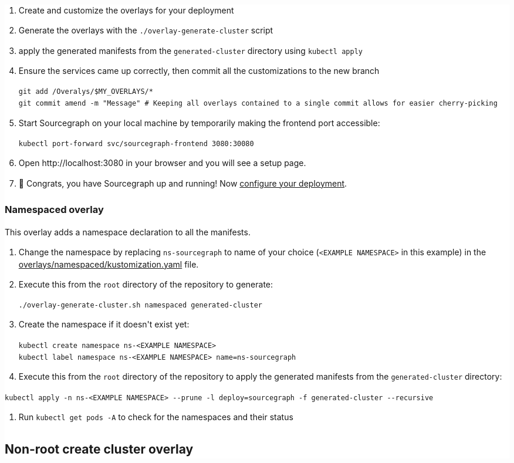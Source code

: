 1. Create and customize the overlays for your deployment

1. Generate the overlays with the `./overlay-generate-cluster` script

1. apply the generated manifests from the `generated-cluster` directory using `kubectl apply` 

1. Ensure the services came up correctly, then commit all the customizations to the new branch

    ```
    git add /Overalys/$MY_OVERLAYS/*
    git commit amend -m "Message" # Keeping all overlays contained to a single commit allows for easier cherry-picking
    ```

1. Start Sourcegraph on your local machine by temporarily making the frontend port accessible:

    ```
    kubectl port-forward svc/sourcegraph-frontend 3080:30080
    ```

1. Open http://localhost:3080 in your browser and you will see a setup page. 

1. 🎉 Congrats, you have Sourcegraph up and running! Now [configure your deployment](configure.md).


### Namespaced overlay

This overlay adds a namespace declaration to all the manifests. 

1. Change the namespace by replacing `ns-sourcegraph` to name of your choice (`<EXAMPLE NAMESPACE>` in this example) in the
[overlays/namespaced/kustomization.yaml](https://github.com/sourcegraph/deploy-sourcegraph/blob/master/overlays/namespaced/kustomization.yaml) file.

1. Execute this from the `root` directory of the repository to generate:

    ```
    ./overlay-generate-cluster.sh namespaced generated-cluster
    ```

1. Create the namespace if it doesn't exist yet:

    ```
    kubectl create namespace ns-<EXAMPLE NAMESPACE>
    kubectl label namespace ns-<EXAMPLE NAMESPACE> name=ns-sourcegraph
    ```

1. Execute this from the `root` directory of the repository to apply the generated manifests from the `generated-cluster` directory:

  ```
  kubectl apply -n ns-<EXAMPLE NAMESPACE> --prune -l deploy=sourcegraph -f generated-cluster --recursive
  ```

1. Run `kubectl get pods -A` to check for the namespaces and their status


## Non-root create cluster overlay
